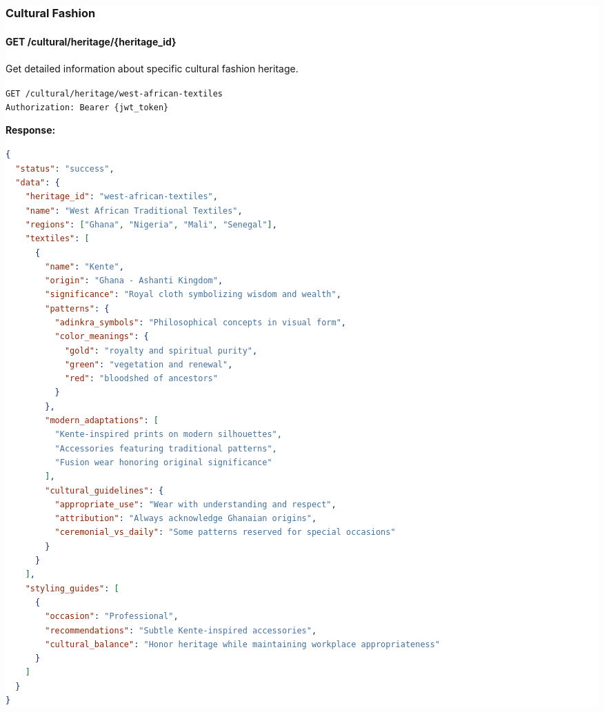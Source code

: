 ### Cultural Fashion

#### GET /cultural/heritage/{heritage_id}
Get detailed information about specific cultural fashion heritage.

```http
GET /cultural/heritage/west-african-textiles
Authorization: Bearer {jwt_token}
```

**Response:**
```json
{
  "status": "success",
  "data": {
    "heritage_id": "west-african-textiles",
    "name": "West African Traditional Textiles",
    "regions": ["Ghana", "Nigeria", "Mali", "Senegal"],
    "textiles": [
      {
        "name": "Kente",
        "origin": "Ghana - Ashanti Kingdom",
        "significance": "Royal cloth symbolizing wisdom and wealth",
        "patterns": {
          "adinkra_symbols": "Philosophical concepts in visual form",
          "color_meanings": {
            "gold": "royalty and spiritual purity",
            "green": "vegetation and renewal",
            "red": "bloodshed of ancestors"
          }
        },
        "modern_adaptations": [
          "Kente-inspired prints on modern silhouettes",
          "Accessories featuring traditional patterns",
          "Fusion wear honoring original significance"
        ],
        "cultural_guidelines": {
          "appropriate_use": "Wear with understanding and respect",
          "attribution": "Always acknowledge Ghanaian origins",
          "ceremonial_vs_daily": "Some patterns reserved for special occasions"
        }
      }
    ],
    "styling_guides": [
      {
        "occasion": "Professional",
        "recommendations": "Subtle Kente-inspired accessories",
        "cultural_balance": "Honor heritage while maintaining workplace appropriateness"
      }
    ]
  }
}
```
